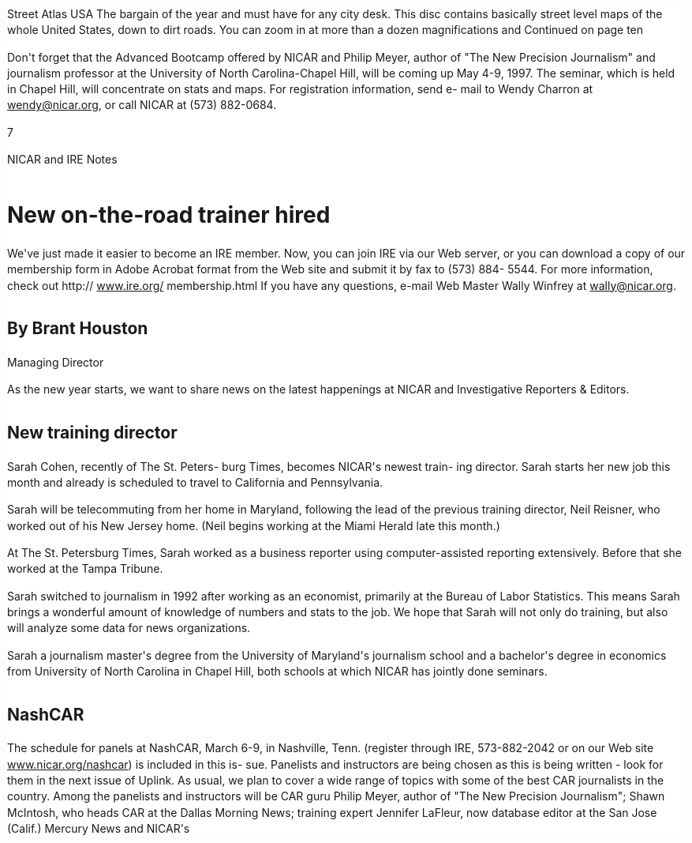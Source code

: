 Street Atlas USA The bargain of the year and must have for any city desk. This disc contains basically street level maps of the whole United States, down to dirt roads. You can zoom in at more than a dozen magnifications and 
Continued on page ten 

Don't forget that the Advanced Bootcamp offered by NICAR and Philip Meyer, author of "The New Precision Journalism" and journalism professor at the University of North Carolina-Chapel Hill, will be coming up May 4-9, 1997. The seminar, which is held in Chapel Hill, will concentrate on stats and maps. For registration information, send e- mail to Wendy Charron at wendy@nicar.org, or call NICAR at (573) 882-0684. 

7


NICAR and IRE Notes 

# New on-the-road trainer hired 

We've just made it easier to become an IRE member. Now, you can join IRE via our Web server, or you can download a copy of our membership form in Adobe Acrobat format from the Web site and submit it by fax to (573) 884- 5544. For more information, check out http:// www.ire.org/ membership.html If you have any questions, e-mail Web Master Wally Winfrey at wally@nicar.org. 

## By Brant Houston 

Managing Director 

As the new year starts, we want to share news on the latest happenings at NICAR and Investigative Reporters & Editors. 

## New training director 

Sarah Cohen, recently of The St. Peters- burg Times, becomes NICAR's newest train- ing director. Sarah starts her new job this month and already is scheduled to travel to California and Pennsylvania. 

Sarah will be telecommuting from her home in Maryland, following the lead of the previous training director, Neil Reisner, who worked out of his New Jersey home. (Neil begins working at the Miami Herald late this month.) 

At The St. Petersburg Times, Sarah worked as a business reporter using computer-assisted reporting extensively. Before that she worked at the Tampa Tribune. 

Sarah switched to journalism in 1992 after working as an economist, primarily at the Bureau of Labor Statistics. This means Sarah brings a wonderful amount of knowledge of numbers and stats to the job. We hope that Sarah will not only do training, but also will analyze some data for news organizations. 

Sarah a journalism master's degree from the University of Maryland's journalism school and a bachelor's degree in economics from University of North Carolina in Chapel Hill, both schools at which NICAR has jointly done seminars. 

## NashCAR 

The schedule for panels at NashCAR, March 6-9, in Nashville, Tenn. (register through IRE, 573-882-2042 or on our Web site www.nicar.org/nashcar) is included in this is- sue. Panelists and instructors are being chosen as this is being written - look for them in the next issue of Uplink. As usual, we plan to cover a wide range of topics with some of the best CAR journalists in the country. Among the panelists and instructors will be CAR guru Philip Meyer, author of "The New Precision Journalism"; Shawn McIntosh, who heads CAR at the Dallas Morning News; training expert Jennifer LaFleur, now database editor at the San Jose (Calif.) Mercury News and NICAR's 
